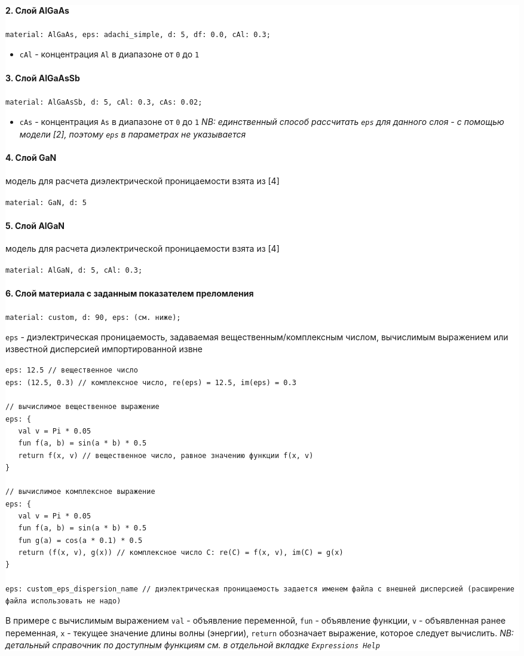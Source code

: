 #### 2. Слой AlGaAs
```
material: AlGaAs, eps: adachi_simple, d: 5, df: 0.0, cAl: 0.3;
```
* `cAl` - концентрация `Al` в диапазоне от `0` до `1`

#### 3. Слой AlGaAsSb
```
material: AlGaAsSb, d: 5, cAl: 0.3, cAs: 0.02;
```
* `cAs` - концентрация `As` в диапазоне от `0` до `1`
  _NB: единственный способ рассчитать `eps` для данного слоя - с помощью модели [2], поэтому `eps` в параметрах не указывается_

#### 4. Слой GaN
модель для расчета диэлектрической проницаемости взята из [4]
```
material: GaN, d: 5
```

#### 5. Слой AlGaN
модель для расчета диэлектрической проницаемости взята из [4]
```
material: AlGaN, d: 5, cAl: 0.3;
```

#### 6. Слой материала с заданным показателем преломления
```
material: custom, d: 90, eps: (см. ниже);
```
`eps` - диэлектрическая проницаемость, задаваемая вещественным/комплексным числом, вычислимым выражением или известной дисперсией импортированной извне
```
eps: 12.5 // вещественное число
eps: (12.5, 0.3) // комплексное число, re(eps) = 12.5, im(eps) = 0.3

// вычислимое вещественное выражение
eps: {
   val v = Pi * 0.05
   fun f(a, b) = sin(a * b) * 0.5
   return f(x, v) // вещественное число, равное значению функции f(x, v)
}

// вычислимое комплексное выражение
eps: {
   val v = Pi * 0.05
   fun f(a, b) = sin(a * b) * 0.5
   fun g(a) = cos(a * 0.1) * 0.5
   return (f(x, v), g(x)) // комплексное число C: re(C) = f(x, v), im(C) = g(x)
}

eps: custom_eps_dispersion_name // диэлектрическая проницаемость задается именем файла с внешней дисперсией (расширение файла использовать не надо)
```
В примере с вычислимым выражением `val` - объявление переменной, `fun` - объявление функции, `v` - объявленная ранее переменная, `x` - текущее значение длины волны (энергии), `return` обозначает выражение, которое следует вычислить.
_NB: детальный справочник по доступным функциям см. в отдельной вкладке `Expressions Help`_
